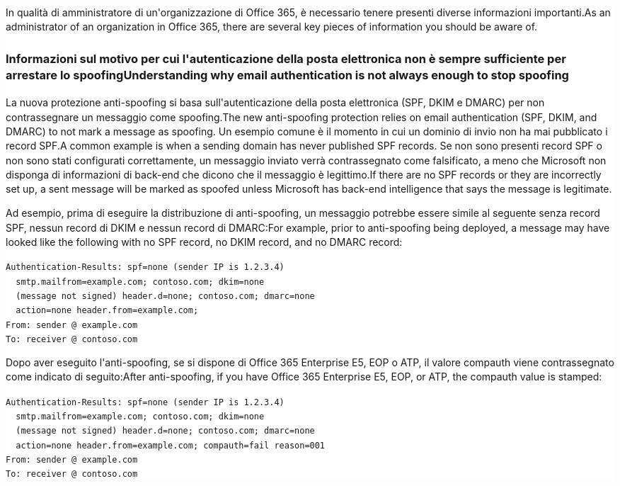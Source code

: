 <span data-ttu-id="9a1e9-212">In qualità di amministratore di un'organizzazione di Office 365, è necessario tenere presenti diverse informazioni importanti.</span><span class="sxs-lookup"><span data-stu-id="9a1e9-212">As an administrator of an organization in Office 365, there are several key pieces of information you should be aware of.</span></span>
  
### <a name="understanding-why-email-authentication-is-not-always-enough-to-stop-spoofing"></a><span data-ttu-id="9a1e9-213">Informazioni sul motivo per cui l'autenticazione della posta elettronica non è sempre sufficiente per arrestare lo spoofing</span><span class="sxs-lookup"><span data-stu-id="9a1e9-213">Understanding why email authentication is not always enough to stop spoofing</span></span>

<span data-ttu-id="9a1e9-214">La nuova protezione anti-spoofing si basa sull'autenticazione della posta elettronica (SPF, DKIM e DMARC) per non contrassegnare un messaggio come spoofing.</span><span class="sxs-lookup"><span data-stu-id="9a1e9-214">The new anti-spoofing protection relies on email authentication (SPF, DKIM, and DMARC) to not mark a message as spoofing.</span></span> <span data-ttu-id="9a1e9-215">Un esempio comune è il momento in cui un dominio di invio non ha mai pubblicato i record SPF.</span><span class="sxs-lookup"><span data-stu-id="9a1e9-215">A common example is when a sending domain has never published SPF records.</span></span> <span data-ttu-id="9a1e9-216">Se non sono presenti record SPF o non sono stati configurati correttamente, un messaggio inviato verrà contrassegnato come falsificato, a meno che Microsoft non disponga di informazioni di back-end che dicono che il messaggio è legittimo.</span><span class="sxs-lookup"><span data-stu-id="9a1e9-216">If there are no SPF records or they are incorrectly set up, a sent message will be marked as spoofed unless Microsoft has back-end intelligence that says the message is legitimate.</span></span>
  
<span data-ttu-id="9a1e9-217">Ad esempio, prima di eseguire la distribuzione di anti-spoofing, un messaggio potrebbe essere simile al seguente senza record SPF, nessun record di DKIM e nessun record di DMARC:</span><span class="sxs-lookup"><span data-stu-id="9a1e9-217">For example, prior to anti-spoofing being deployed, a message may have looked like the following with no SPF record, no DKIM record, and no DMARC record:</span></span> 
  
```
Authentication-Results: spf=none (sender IP is 1.2.3.4)
  smtp.mailfrom=example.com; contoso.com; dkim=none
  (message not signed) header.d=none; contoso.com; dmarc=none
  action=none header.from=example.com;
From: sender @ example.com
To: receiver @ contoso.com
```
<span data-ttu-id="9a1e9-218">Dopo aver eseguito l'anti-spoofing, se si dispone di Office 365 Enterprise E5, EOP o ATP, il valore compauth viene contrassegnato come indicato di seguito:</span><span class="sxs-lookup"><span data-stu-id="9a1e9-218">After anti-spoofing, if you have Office 365 Enterprise E5, EOP, or ATP, the compauth value is stamped:</span></span>
  
```
Authentication-Results: spf=none (sender IP is 1.2.3.4)
  smtp.mailfrom=example.com; contoso.com; dkim=none
  (message not signed) header.d=none; contoso.com; dmarc=none
  action=none header.from=example.com; compauth=fail reason=001
From: sender @ example.com
To: receiver @ contoso.com

```
